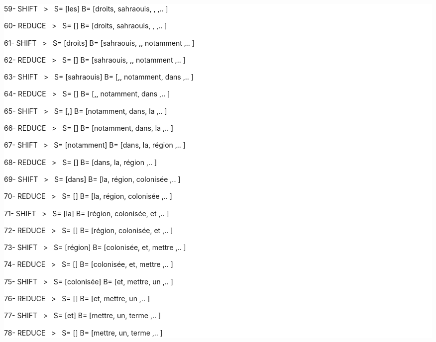 59- SHIFT&nbsp;&nbsp;&nbsp;>&nbsp;&nbsp;&nbsp;S= [les]   B= [droits, sahraouis, , ,.. ]



60- REDUCE&nbsp;&nbsp;&nbsp;>&nbsp;&nbsp;&nbsp;S= []   B= [droits, sahraouis, , ,.. ]



61- SHIFT&nbsp;&nbsp;&nbsp;>&nbsp;&nbsp;&nbsp;S= [droits]   B= [sahraouis, ,, notamment ,.. ]



62- REDUCE&nbsp;&nbsp;&nbsp;>&nbsp;&nbsp;&nbsp;S= []   B= [sahraouis, ,, notamment ,.. ]



63- SHIFT&nbsp;&nbsp;&nbsp;>&nbsp;&nbsp;&nbsp;S= [sahraouis]   B= [,, notamment, dans ,.. ]



64- REDUCE&nbsp;&nbsp;&nbsp;>&nbsp;&nbsp;&nbsp;S= []   B= [,, notamment, dans ,.. ]



65- SHIFT&nbsp;&nbsp;&nbsp;>&nbsp;&nbsp;&nbsp;S= [,]   B= [notamment, dans, la ,.. ]



66- REDUCE&nbsp;&nbsp;&nbsp;>&nbsp;&nbsp;&nbsp;S= []   B= [notamment, dans, la ,.. ]



67- SHIFT&nbsp;&nbsp;&nbsp;>&nbsp;&nbsp;&nbsp;S= [notamment]   B= [dans, la, région ,.. ]



68- REDUCE&nbsp;&nbsp;&nbsp;>&nbsp;&nbsp;&nbsp;S= []   B= [dans, la, région ,.. ]



69- SHIFT&nbsp;&nbsp;&nbsp;>&nbsp;&nbsp;&nbsp;S= [dans]   B= [la, région, colonisée ,.. ]



70- REDUCE&nbsp;&nbsp;&nbsp;>&nbsp;&nbsp;&nbsp;S= []   B= [la, région, colonisée ,.. ]



71- SHIFT&nbsp;&nbsp;&nbsp;>&nbsp;&nbsp;&nbsp;S= [la]   B= [région, colonisée, et ,.. ]



72- REDUCE&nbsp;&nbsp;&nbsp;>&nbsp;&nbsp;&nbsp;S= []   B= [région, colonisée, et ,.. ]



73- SHIFT&nbsp;&nbsp;&nbsp;>&nbsp;&nbsp;&nbsp;S= [région]   B= [colonisée, et, mettre ,.. ]



74- REDUCE&nbsp;&nbsp;&nbsp;>&nbsp;&nbsp;&nbsp;S= []   B= [colonisée, et, mettre ,.. ]



75- SHIFT&nbsp;&nbsp;&nbsp;>&nbsp;&nbsp;&nbsp;S= [colonisée]   B= [et, mettre, un ,.. ]



76- REDUCE&nbsp;&nbsp;&nbsp;>&nbsp;&nbsp;&nbsp;S= []   B= [et, mettre, un ,.. ]



77- SHIFT&nbsp;&nbsp;&nbsp;>&nbsp;&nbsp;&nbsp;S= [et]   B= [mettre, un, terme ,.. ]



78- REDUCE&nbsp;&nbsp;&nbsp;>&nbsp;&nbsp;&nbsp;S= []   B= [mettre, un, terme ,.. ]
